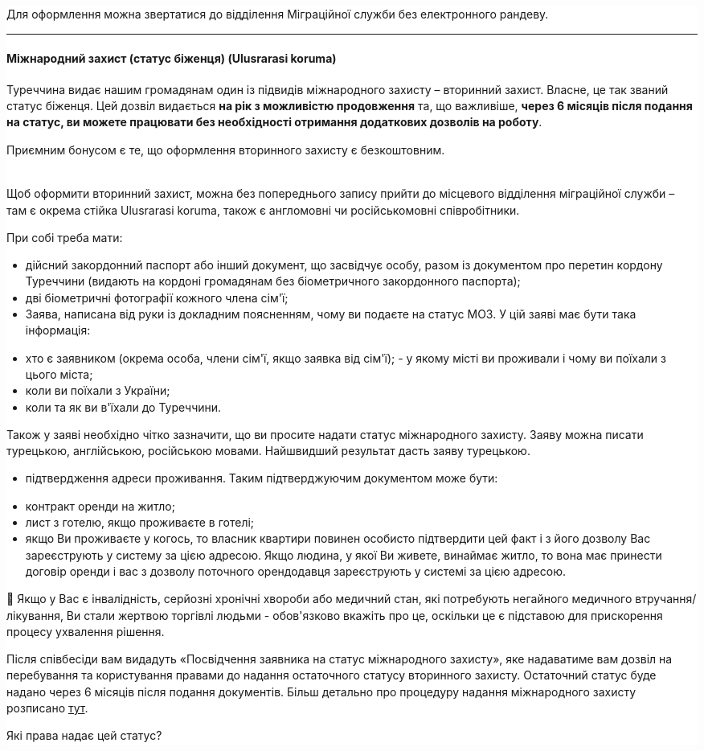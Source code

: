Для оформлення можна звертатися до відділення Міграційної служби без електронного рандеву.

***

#### Міжнародний захист (статус біженця) (Ulusrarasi koruma)

Туреччина видає нашим громадянам один із підвидів міжнародного захисту – вторинний захист. Власне, це так званий статус біженця. Цей дозвіл видається **на рік з можливістю продовження** та, що важливіше, **через 6 місяців після подання на статус, ви можете працювати без необхідності отримання додаткових дозволів на роботу**. 

<section>
Приємним бонусом є те, що оформлення вторинного захисту є безкоштовним.
</section>

</br>

Щоб оформити вторинний захист, можна без попереднього запису прийти до місцевого відділення міграційної служби – там є окрема стійка Ulusrarasi koruma, також є англомовні чи російськомовні співробітники.

При собі треба мати:

* дійсний закордонний паспорт або інший документ, що засвідчує особу, разом із документом про перетин кордону Туреччини (видають на кордоні громадянам без біометричного закордонного паспорта);
* дві біометричні фотографії кожного члена сім'ї;
*  Заява, написана від руки із докладним поясненням, чому ви подаєте на статус МОЗ. У цій заяві має бути така інформація:

- хто є заявником (окрема особа, члени сім'ї, якщо заявка від сім'ї); - у якому місті ви проживали і чому ви поїхали з цього міста;
- коли ви поїхали з України;
- коли та як ви в'їхали до Туреччини.

Також у заяві необхідно чітко зазначити, що ви просите надати статус міжнародного захисту. Заяву можна писати турецькою, англійською, російською мовами. Найшвидший результат дасть заяву турецькою.

*   підтвердження адреси проживання. Таким підтверджуючим документом може бути:
 - контракт оренди на житло;
- лист з готелю, якщо проживаєте в готелі;
 - якщо Ви проживаєте у когось, то власник квартири повинен особисто підтвердити цей факт і з його дозволу Вас зареєструють у систему за цією адресою. Якщо людина, у якої Ви живете, винаймає житло, то вона має принести договір оренди і вас з дозволу поточного орендодавця зареєструють у системі за цією адресою.

📍 Якщо у Вас є інвалідність, серйозні хронічні хвороби або медичний стан, які потребують негайного медичного втручання/лікування, Ви стали жертвою торгівлі людьми - обов'язково вкажіть про це, оскільки це є підставою для прискорення процесу ухвалення рішення.

Після співбесіди вам видадуть «Посвідчення заявника на статус міжнародного захисту», яке надаватиме вам дозвіл на перебування та користування правами до надання остаточного статусу вторинного захисту. Остаточний статус буде надано через 6 місяців після подання документів. Більш детально про процедуру надання міжнародного захисту розписано [тут](https://www.ukr-ayna.com/uk/mizhnarodnij-zahist-u-turechchini-shho-ce-i-yak-otrimati/).

Які права надає цей статус?
